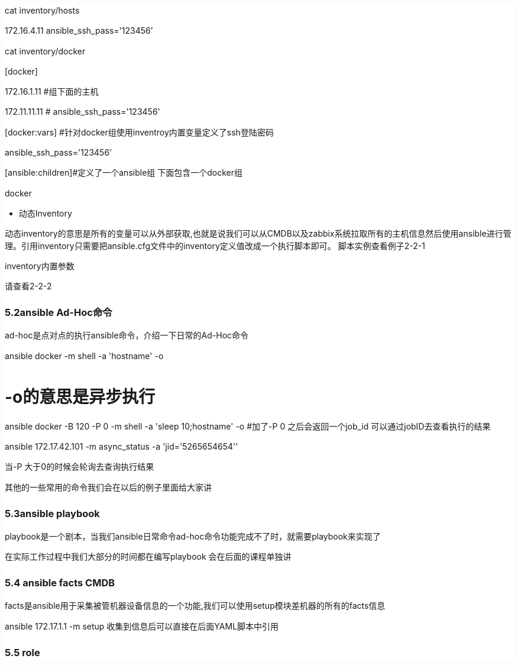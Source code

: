 cat inventory\/hosts

172.16.4.11 ansible_ssh_pass='123456'

cat inventory/docker

[docker]

172.16.1.11 #组下面的主机

172.11.11.11 # ansible_ssh_pass='123456'

[docker:vars] #针对docker组使用inventroy内置变量定义了ssh登陆密码

ansible_ssh_pass='123456'

[ansible:children]#定义了一个ansible组 下面包含一个docker组

docker

* 动态Inventory

动态inventory的意思是所有的变量可以从外部获取,也就是说我们可以从CMDB以及zabbix系统拉取所有的主机信息然后使用ansible进行管理。引用inventory只需要把ansible.cfg文件中的inventory定义值改成一个执行脚本即可。
脚本实例查看例子2-2-1

inventory内置参数

请查看2-2-2

### 5.2ansible Ad-Hoc命令

ad-hoc是点对点的执行ansible命令，介绍一下日常的Ad-Hoc命令

ansible docker -m shell -a 'hostname' -o 
# -o的意思是异步执行

ansible docker -B 120 -P 0 -m shell -a 'sleep 10;hostname' -o #加了-P 0 之后会返回一个job_id 可以通过jobID去查看执行的结果

ansible 172.17.42.101 -m async_status -a 'jid='5265654654''

当-P 大于0的时候会轮询去查询执行结果

其他的一些常用的命令我们会在以后的例子里面给大家讲

### 5.3ansible playbook

playbook是一个剧本，当我们ansible日常命令ad-hoc命令功能完成不了时，就需要playbook来实现了

在实际工作过程中我们大部分的时间都在编写playbook 会在后面的课程单独讲

### 5.4 ansible facts CMDB

facts是ansible用于采集被管机器设备信息的一个功能,我们可以使用setup模块差机器的所有的facts信息

ansible 172.17.1.1 -m setup 收集到信息后可以直接在后面YAML脚本中引用

### 5.5 role
